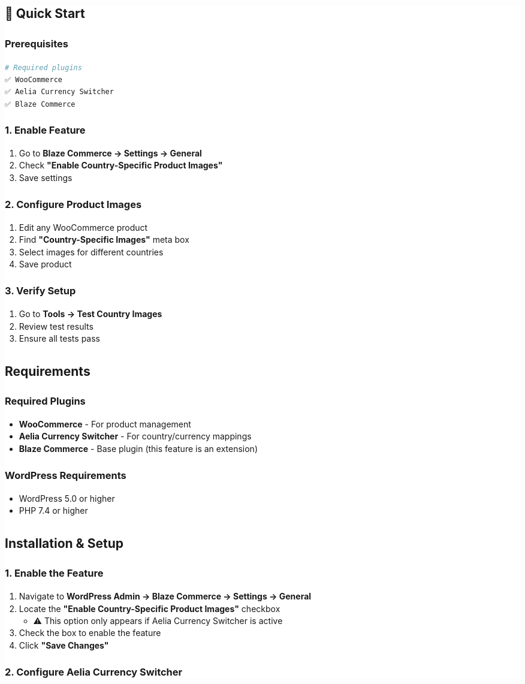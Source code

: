 ## 🚀 Quick Start

### Prerequisites
```bash
# Required plugins
✅ WooCommerce
✅ Aelia Currency Switcher
✅ Blaze Commerce
```

### 1. Enable Feature
1. Go to **Blaze Commerce → Settings → General**
2. Check **"Enable Country-Specific Product Images"**
3. Save settings

### 2. Configure Product Images
1. Edit any WooCommerce product
2. Find **"Country-Specific Images"** meta box
3. Select images for different countries
4. Save product

### 3. Verify Setup
1. Go to **Tools → Test Country Images**
2. Review test results
3. Ensure all tests pass

## Requirements

### Required Plugins
- **WooCommerce** - For product management
- **Aelia Currency Switcher** - For country/currency mappings
- **Blaze Commerce** - Base plugin (this feature is an extension)

### WordPress Requirements
- WordPress 5.0 or higher
- PHP 7.4 or higher

## Installation & Setup

### 1. Enable the Feature

1. Navigate to **WordPress Admin → Blaze Commerce → Settings → General**
2. Locate the **"Enable Country-Specific Product Images"** checkbox
   - ⚠️ This option only appears if Aelia Currency Switcher is active
3. Check the box to enable the feature
4. Click **"Save Changes"**

### 2. Configure Aelia Currency Switcher
